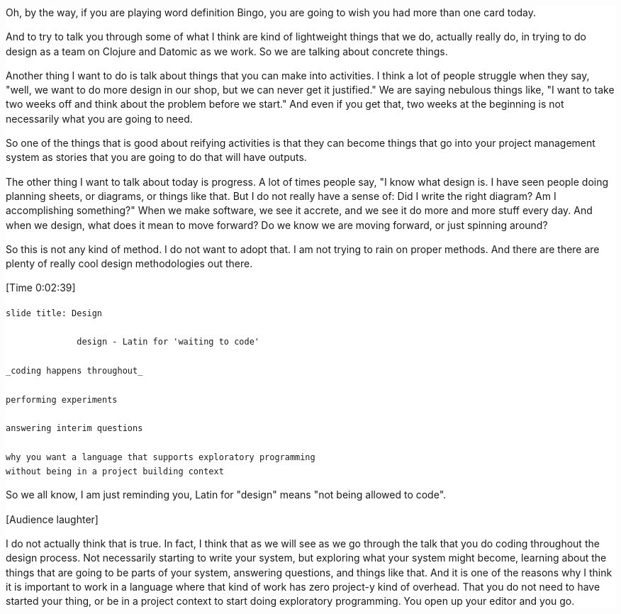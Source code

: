 Oh, by the way, if you are playing word definition Bingo, you are
going to wish you had more than one card today.

And to try to talk you through some of what I think are kind of
lightweight things that we do, actually really do, in trying to do
design as a team on Clojure and Datomic as we work.  So we are talking
about concrete things.

Another thing I want to do is talk about things that you can make into
activities.  I think a lot of people struggle when they say, "well, we
want to do more design in our shop, but we can never get it
justified."  We are saying nebulous things like, "I want to take two
weeks off and think about the problem before we start."  And even if
you get that, two weeks at the beginning is not necessarily what you
are going to need.

So one of the things that is good about reifying activities is that
they can become things that go into your project management system as
stories that you are going to do that will have outputs.

The other thing I want to talk about today is progress.  A lot of
times people say, "I know what design is.  I have seen people doing
planning sheets, or diagrams, or things like that.  But I do not
really have a sense of: Did I write the right diagram?  Am I
accomplishing something?"  When we make software, we see it accrete,
and we see it do more and more stuff every day.  And when we design,
what does it mean to move forward?  Do we know we are moving forward,
or just spinning around?

So this is not any kind of method.  I do not want to adopt that.  I am
not trying to rain on proper methods.  And there are there are plenty
of really cool design methodologies out there.

[Time 0:02:39]

```
slide title: Design

              design - Latin for 'waiting to code'

_coding happens throughout_

performing experiments

answering interim questions

why you want a language that supports exploratory programming
without being in a project building context
```

So we all know, I am just reminding you, Latin for "design" means "not
being allowed to code".

[Audience laughter]

I do not actually think that is true.  In fact, I think that as we
will see as we go through the talk that you do coding throughout the
design process.  Not necessarily starting to write your system, but
exploring what your system might become, learning about the things
that are going to be parts of your system, answering questions, and
things like that.  And it is one of the reasons why I think it is
important to work in a language where that kind of work has zero
project-y kind of overhead.  That you do not need to have started your
thing, or be in a project context to start doing exploratory
programming.  You open up your editor and you go.
